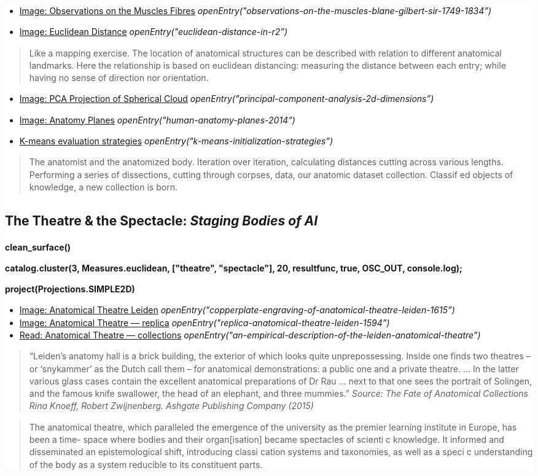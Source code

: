 * [Image: Observations on the Muscles Fibres](https://anatomiesofintelligence.github.io/posts/2019-09-24-Muscles-Fibres) _openEntry("observations-on-the-muscles-blane-gilbert-sir-1749-1834”)_

* [Image: Euclidean Distance](https://anatomiesofintelligence.github.io/posts/2019-09-24-Euclidean_Distance) _openEntry("euclidean-distance-in-r2”)_

> Like a mapping exercise. The location of anatomical structures can be described with relation to different anatomical landmarks. Here the relationship is based on euclidean distancing: measuring the distance between each entry; while having no sense of direction nor orientation.


* [Image: PCA Projection of Spherical Cloud](https://anatomiesofintelligence.github.io/posts/2019-12-8-principal-component-analysis-2D-fitting) _openEntry("principal-component-analysis-2d-dimensions”)_

* [Image: Anatomy Planes](https://anatomiesofintelligence.github.io/posts/2019-09-24-Human-Anatomy-Planes) _openEntry("human-anatomy-planes-2014”)_

* [K-means evaluation strategies](https://anatomiesofintelligence.github.io/posts/2019-06-21-kmeans-initialization-strategies) _openEntry("k-means-initialization-strategies”)_


> The anatomist and the anatomized body. Iteration over iteration, calculating distances cutting across various lengths. Performing a series of dissections, cutting through corpses, data, our anatomic dataset collection. Classif ed objects of knowledge, a new collection is born.



## The Theatre & the Spectacle: _Staging Bodies of AI_ 

**clean_surface()**

**catalog.cluster(3, Measures.euclidean, ["theatre", "spectacle"], 20, resultfunc, true, OSC_OUT, console.log);**

**project(Projections.SIMPLE2D)**

* [Image: Anatomical Theatre Leiden](https://anatomiesofintelligence.github.io/posts/2018-10-14-anatomical-theatre-leiden-engraving
) _openEntry("copperplate-engraving-of-anatomical-theatre-leiden-1615”)_
* [Image: Anatomical Theatre — replica](https://anatomiesofintelligence.github.io/posts/2018-10-16-leiden-anatomical-theatre-replica-boerhaave) _openEntry("replica-anatomical-theatre-leiden-1594”)_
* [Read: Anatomical Theatre — collections](https://anatomiesofintelligence.github.io/posts/2018-10-16-the-fate-of-anatomical-collections-intro) _openEntry("an-empirical-description-of-the-leiden-anatomical-theatre”)_

> “Leiden’s anatomy hall is a brick building, the exterior of which looks quite unprepossessing. Inside one finds two theatres – or ‘snykammer’ as the Dutch call them – for anatomical demonstrations: a public one and a private theatre. … In the latter various glass cases contain the excellent anatomical preparations of Dr Rau … next to that one sees the portrait of Solingen, and the famous knife swallower, the head of an elephant, and three mummies.” _Source: The Fate of Anatomical Collections Rina Knoeff, Robert Zwijnenberg. Ashgate Publishing Company (2015)_



> The anatomical theatre, which paralleled the emergence of the university as the premier learning institute in Europe, has been a time- space where bodies and their organ[isation] became spectacles of scienti c knowledge. It informed and disseminated an epistemological shift, introducing classi cation systems and taxonomies, as well as a speci c understanding of the body as a system reducible to its constituent parts.
